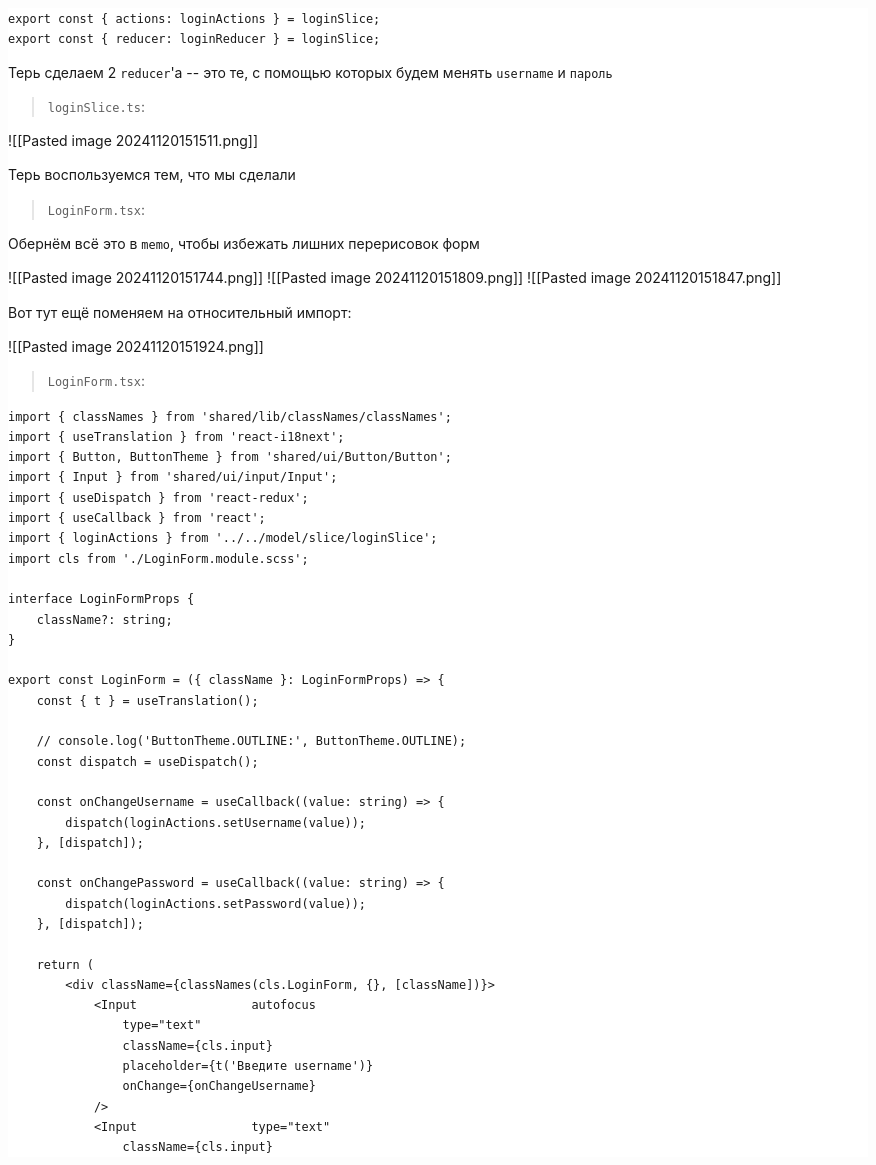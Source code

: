 ```TSX:
export const { actions: loginActions } = loginSlice;  
export const { reducer: loginReducer } = loginSlice;
```

Терь сделаем 2 `reducer`'а -- это те, с помощью которых будем менять `username` и `пароль`

>`loginSlice.ts`:

![[Pasted image 20241120151511.png]]


Терь воспользуемся тем, что мы сделали

> `LoginForm.tsx`:

Обернём всё это в `memo`, чтобы избежать лишних перерисовок форм

![[Pasted image 20241120151744.png]]
![[Pasted image 20241120151809.png]]
![[Pasted image 20241120151847.png]]

Вот тут ещё поменяем на относительный импорт:

![[Pasted image 20241120151924.png]]

>`LoginForm.tsx`:

```TSX:
import { classNames } from 'shared/lib/classNames/classNames';  
import { useTranslation } from 'react-i18next';  
import { Button, ButtonTheme } from 'shared/ui/Button/Button';  
import { Input } from 'shared/ui/input/Input';  
import { useDispatch } from 'react-redux';  
import { useCallback } from 'react';  
import { loginActions } from '../../model/slice/loginSlice';  
import cls from './LoginForm.module.scss';  
  
interface LoginFormProps {  
    className?: string;  
}  
  
export const LoginForm = ({ className }: LoginFormProps) => {  
    const { t } = useTranslation();  
  
    // console.log('ButtonTheme.OUTLINE:', ButtonTheme.OUTLINE);  
    const dispatch = useDispatch();  
  
    const onChangeUsername = useCallback((value: string) => {  
        dispatch(loginActions.setUsername(value));  
    }, [dispatch]);  
  
    const onChangePassword = useCallback((value: string) => {  
        dispatch(loginActions.setPassword(value));  
    }, [dispatch]);  
  
    return (  
        <div className={classNames(cls.LoginForm, {}, [className])}>  
            <Input                autofocus  
                type="text"  
                className={cls.input}  
                placeholder={t('Введите username')}  
                onChange={onChangeUsername}  
            />  
            <Input                type="text"  
                className={cls.input}  
```